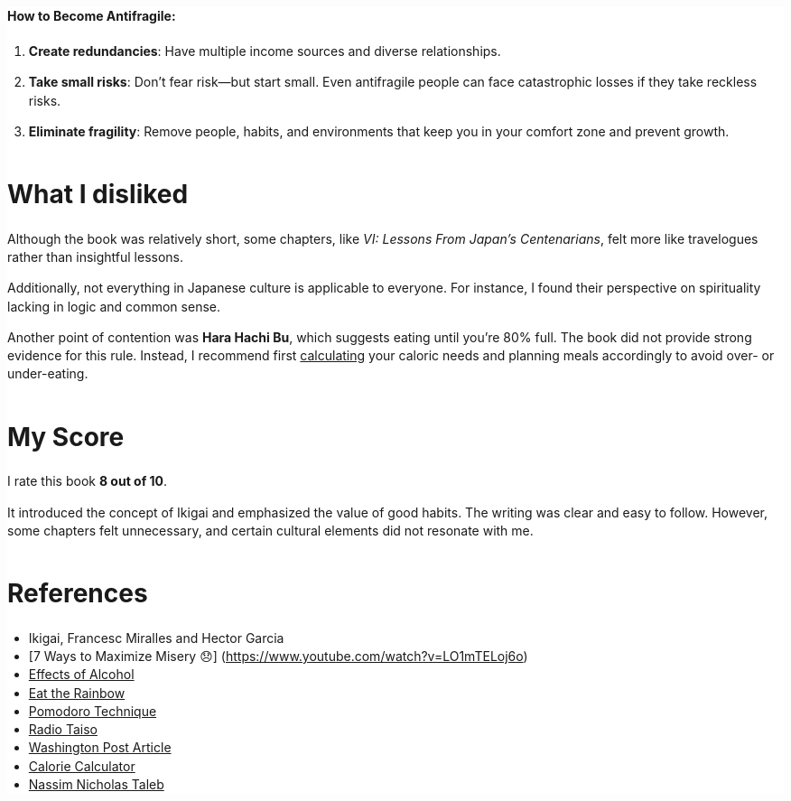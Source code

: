 #### How to Become Antifragile:

1. **Create redundancies**: Have multiple income sources and diverse relationships.

2. **Take small risks**: Don’t fear risk—but start small. Even antifragile people can face catastrophic losses if they take reckless risks.

3. **Eliminate fragility**: Remove people, habits, and environments that keep you in your comfort zone and prevent growth.

# What I disliked

Although the book was relatively short, some chapters, like _VI: Lessons From Japan’s Centenarians_, felt more like travelogues rather than insightful lessons.

Additionally, not everything in Japanese culture is applicable to everyone. For instance, I found their perspective on spirituality lacking in logic and common sense.

Another point of contention was **Hara Hachi Bu**, which suggests eating until you’re 80% full. The book did not provide strong evidence for this rule. Instead, I recommend first [calculating](https://www.calculator.net/calorie-calculator.html) your caloric needs and planning meals accordingly to avoid over- or under-eating.

# My Score

I rate this book **8 out of 10**.

It introduced the concept of Ikigai and emphasized the value of good habits. The writing was clear and easy to follow. However, some chapters felt unnecessary, and certain cultural elements did not resonate with me.

# References
- Ikigai, Francesc Miralles and Hector Garcia
- [7 Ways to Maximize Misery 😞] (https://www.youtube.com/watch?v=LO1mTELoj6o)
- [Effects of Alcohol](https://www.healthline.com/health/alcohol/effects-on-body)
- [Eat the Rainbow](https://www.healthline.com/nutrition/eat-the-rainbow)
- [Pomodoro Technique](https://en.wikipedia.org/wiki/Pomodoro_Technique)
- [Radio Taiso](https://en.wikipedia.org/wiki/Radio_calisthenics)
- [Washington Post Article](https://www.washingtonpost.com/news/wonk/wp/2015/06/02/medical-researchers-have-figured-out-how-much-time-is-okay-to-spend-sitting-each-day/)
- [Calorie Calculator](https://www.calculator.net/calorie-calculator.html)
- [Nassim Nicholas Taleb](https://en.wikipedia.org/wiki/Nassim_Nicholas_Taleb)
